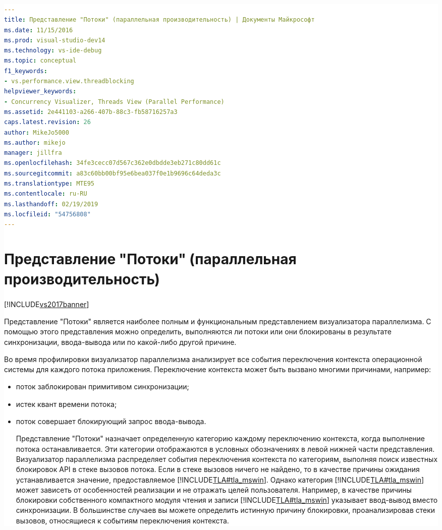 ```yaml
---
title: Представление "Потоки" (параллельная производительность) | Документы Майкрософт
ms.date: 11/15/2016
ms.prod: visual-studio-dev14
ms.technology: vs-ide-debug
ms.topic: conceptual
f1_keywords:
- vs.performance.view.threadblocking
helpviewer_keywords:
- Concurrency Visualizer, Threads View (Parallel Performance)
ms.assetid: 2e441103-a266-407b-88c3-fb58716257a3
caps.latest.revision: 26
author: MikeJo5000
ms.author: mikejo
manager: jillfra
ms.openlocfilehash: 34fe3cecc07d567c362e0dbdde3eb271c80dd61c
ms.sourcegitcommit: a83c60bb00bf95e6bea037f0e1b9696c64deda3c
ms.translationtype: MTE95
ms.contentlocale: ru-RU
ms.lasthandoff: 02/19/2019
ms.locfileid: "54756808"
---
```

# <a name="threads-view-parallel-performance"></a>Представление "Потоки" (параллельная производительность)
[!INCLUDE[vs2017banner](../includes/vs2017banner.md)]

Представление "Потоки" является наиболее полным и функциональным представлением визуализатора параллелизма. С помощью этого представления можно определить, выполняются ли потоки или они блокированы в результате синхронизации, ввода-вывода или по какой-либо другой причине.  
  
 Во время профилировки визуализатор параллелизма анализирует все события переключения контекста операционной системы для каждого потока приложения. Переключение контекста может быть вызвано многими причинами, например:  
  
- поток заблокирован примитивом синхронизации;  
  
- истек квант времени потока;  
  
- поток совершает блокирующий запрос ввода-вывода.  
  
  Представление "Потоки" назначает определенную категорию каждому переключению контекста, когда выполнение потока останавливается. Эти категории отображаются в условных обозначениях в левой нижней части представления. Визуализатор параллелизма распределяет события переключения контекста по категориям, выполняя поиск известных блокировок API в стеке вызовов потока. Если в стеке вызовов ничего не найдено, то в качестве причины ожидания устанавливается значение, предоставляемое [!INCLUDE[TLA#tla_mswin](../includes/tlasharptla-mswin-md.md)]. Однако категория [!INCLUDE[TLA#tla_mswin](../includes/tlasharptla-mswin-md.md)] может зависеть от особенностей реализации и не отражать целей пользователя. Например, в качестве причины блокировки собственного компактного модуля чтения и записи [!INCLUDE[TLA#tla_mswin](../includes/tlasharptla-mswin-md.md)] указывает ввод-вывод вместо синхронизации. В большинстве случаев вы можете определить истинную причину блокировки, проанализировав стеки вызовов, относящиеся к событиям переключения контекста.  
  